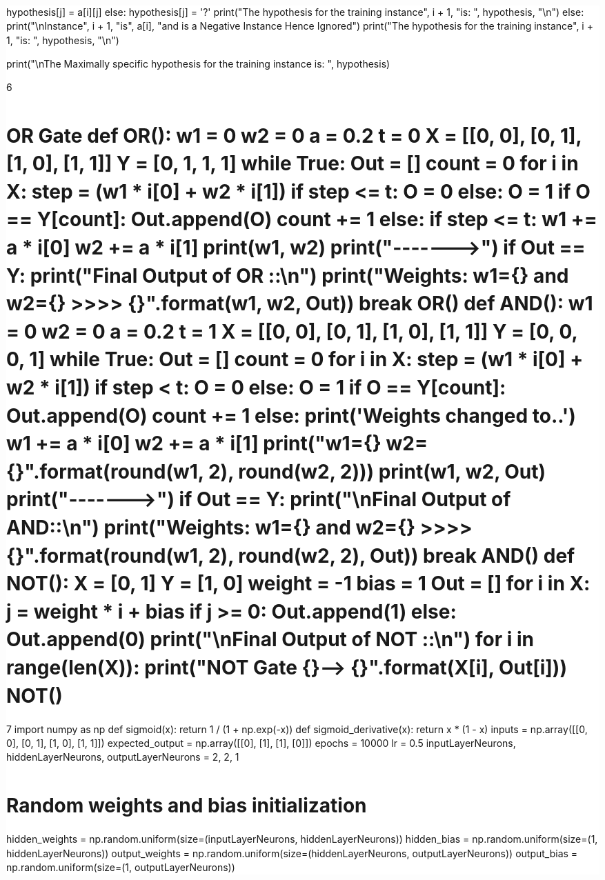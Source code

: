hypothesis[j] = a[i][j] 
else: 
hypothesis[j] = '?' 
print("The hypothesis for the training instance", i + 1, "is: ", hypothesis, "\n") 
else: 
print("\nInstance", i + 1, "is", a[i], "and is a Negative Instance Hence Ignored") 
print("The hypothesis for the training instance", i + 1, "is: ", hypothesis, "\n") 
 
print("\nThe Maximally specific hypothesis for the training instance is: ", hypothesis) 


6
# OR Gate def OR():     w1 = 0     w2 = 0     a = 0.2     t = 0     X = [[0, 0], [0, 1], [1, 0], [1, 1]]     Y = [0, 1, 1, 1]     while True:         Out = []         count = 0         for i in X:             step = (w1 * i[0] + w2 * i[1])             if step <= t:                 O = 0             else:                 O = 1             if O == Y[count]:                 Out.append(O)                 count += 1             else:                 if step <= t:                     w1 += a * i[0]                     w2 += a * i[1]                 print(w1, w2)         print("------->")         if Out == Y:             print("Final Output of OR ::\n")             print("Weights: w1={} and w2={} >>>> {}".format(w1, w2, Out))             break OR()  def AND():     w1 = 0     w2 = 0     a = 0.2     t = 1     X = [[0, 0], [0, 1], [1, 0], [1, 1]]     Y = [0, 0, 0, 1]     while True:         Out = []         count = 0         for i in X:             step = (w1 * i[0] + w2 * i[1])             if step < t:                 O = 0             else:                 O = 1             if O == Y[count]:                 Out.append(O)                 count += 1             else:                 print('Weights changed to..')                 w1 += a * i[0]                 w2 += a * i[1]                 print("w1={} w2={}".format(round(w1, 2), round(w2, 2)))             print(w1, w2, Out)             print("------->")         if Out == Y:             print("\nFinal Output of AND::\n")             print("Weights: w1={} and w2={} >>>> {}".format(round(w1, 2), round(w2, 2), Out))             break AND()  def NOT():     X = [0, 1]     Y = [1, 0]     weight = -1     bias = 1     Out = []     for i in X:         j = weight * i + bias         if j >= 0:             Out.append(1)         else:             Out.append(0)     print("\nFinal Output of NOT ::\n")     for i in range(len(X)):         print("NOT Gate {}--> {}".format(X[i], Out[i])) NOT() 


7
import numpy as np 
def sigmoid(x): 
return 1 / (1 + np.exp(-x)) 
def sigmoid_derivative(x): 
return x * (1 - x) 
inputs = np.array([[0, 0], [0, 1], [1, 0], [1, 1]]) 
expected_output = np.array([[0], [1], [1], [0]]) 
epochs = 10000 
lr = 0.5 
inputLayerNeurons, hiddenLayerNeurons, outputLayerNeurons = 2, 2, 1 
# Random weights and bias initialization 
hidden_weights = np.random.uniform(size=(inputLayerNeurons, hiddenLayerNeurons)) 
hidden_bias = np.random.uniform(size=(1, hiddenLayerNeurons)) 
output_weights = np.random.uniform(size=(hiddenLayerNeurons, outputLayerNeurons)) 
output_bias = np.random.uniform(size=(1, outputLayerNeurons)) 